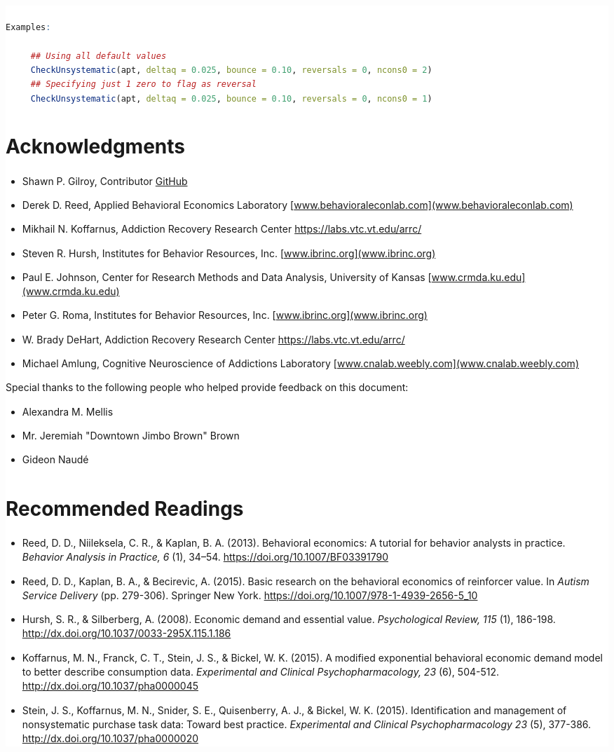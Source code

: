 ``` r

Examples:

     ## Using all default values
     CheckUnsystematic(apt, deltaq = 0.025, bounce = 0.10, reversals = 0, ncons0 = 2)
     ## Specifying just 1 zero to flag as reversal
     CheckUnsystematic(apt, deltaq = 0.025, bounce = 0.10, reversals = 0, ncons0 = 1)
```

Acknowledgments
===============

-   Shawn P. Gilroy, Contributor [GitHub](https://github.com/miyamot0)

-   Derek D. Reed, Applied Behavioral Economics Laboratory [www.behavioraleconlab.com](www.behavioraleconlab.com)

-   Mikhail N. Koffarnus, Addiction Recovery Research Center <https://labs.vtc.vt.edu/arrc/>

-   Steven R. Hursh, Institutes for Behavior Resources, Inc. [www.ibrinc.org](www.ibrinc.org)

-   Paul E. Johnson, Center for Research Methods and Data Analysis, University of Kansas [www.crmda.ku.edu](www.crmda.ku.edu)

-   Peter G. Roma, Institutes for Behavior Resources, Inc. [www.ibrinc.org](www.ibrinc.org)

-   W. Brady DeHart, Addiction Recovery Research Center <https://labs.vtc.vt.edu/arrc/>

-   Michael Amlung, Cognitive Neuroscience of Addictions Laboratory [www.cnalab.weebly.com](www.cnalab.weebly.com)

Special thanks to the following people who helped provide feedback on this document:

-   Alexandra M. Mellis

-   Mr. Jeremiah "Downtown Jimbo Brown" Brown

-   Gideon Naudé

Recommended Readings
====================

-   Reed, D. D., Niileksela, C. R., & Kaplan, B. A. (2013). Behavioral economics: A tutorial for behavior analysts in practice. *Behavior Analysis in Practice, 6* (1), 34–54. <https://doi.org/10.1007/BF03391790>

-   Reed, D. D., Kaplan, B. A., & Becirevic, A. (2015). Basic research on the behavioral economics of reinforcer value. In *Autism Service Delivery* (pp. 279-306). Springer New York. <https://doi.org/10.1007/978-1-4939-2656-5_10>

-   Hursh, S. R., & Silberberg, A. (2008). Economic demand and essential value. *Psychological Review, 115* (1), 186-198. <http://dx.doi.org/10.1037/0033-295X.115.1.186>

-   Koffarnus, M. N., Franck, C. T., Stein, J. S., & Bickel, W. K. (2015). A modified exponential behavioral economic demand model to better describe consumption data. *Experimental and Clinical Psychopharmacology, 23* (6), 504-512. <http://dx.doi.org/10.1037/pha0000045>

-   Stein, J. S., Koffarnus, M. N., Snider, S. E., Quisenberry, A. J., & Bickel, W. K. (2015). Identification and management of nonsystematic purchase task data: Toward best practice. *Experimental and Clinical Psychopharmacology 23* (5), 377-386. <http://dx.doi.org/10.1037/pha0000020>
